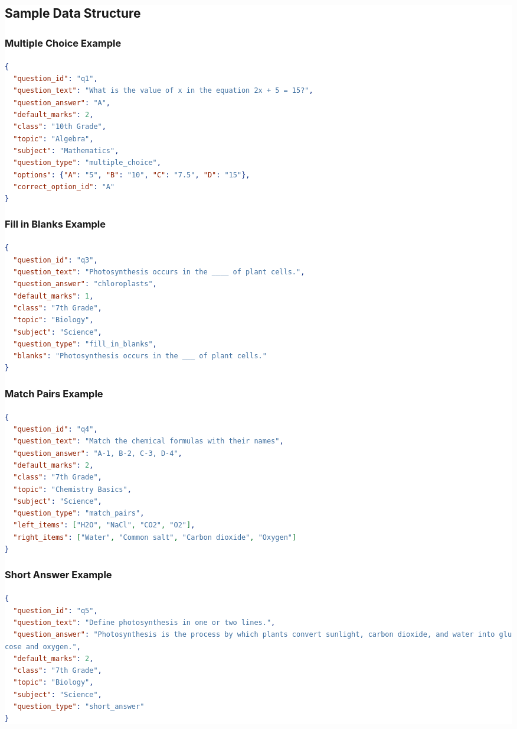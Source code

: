 ## Sample Data Structure

### Multiple Choice Example
```json
{
  "question_id": "q1",
  "question_text": "What is the value of x in the equation 2x + 5 = 15?",
  "question_answer": "A",
  "default_marks": 2,
  "class": "10th Grade",
  "topic": "Algebra",
  "subject": "Mathematics",
  "question_type": "multiple_choice",
  "options": {"A": "5", "B": "10", "C": "7.5", "D": "15"},
  "correct_option_id": "A"
}
```

### Fill in Blanks Example
```json
{
  "question_id": "q3",
  "question_text": "Photosynthesis occurs in the ____ of plant cells.",
  "question_answer": "chloroplasts",
  "default_marks": 1,
  "class": "7th Grade",
  "topic": "Biology",
  "subject": "Science",
  "question_type": "fill_in_blanks",
  "blanks": "Photosynthesis occurs in the ___ of plant cells."
}
```

### Match Pairs Example
```json
{
  "question_id": "q4",
  "question_text": "Match the chemical formulas with their names",
  "question_answer": "A-1, B-2, C-3, D-4",
  "default_marks": 2,
  "class": "7th Grade",
  "topic": "Chemistry Basics",
  "subject": "Science",
  "question_type": "match_pairs",
  "left_items": ["H2O", "NaCl", "CO2", "O2"],
  "right_items": ["Water", "Common salt", "Carbon dioxide", "Oxygen"]
}
```

### Short Answer Example
```json
{
  "question_id": "q5",
  "question_text": "Define photosynthesis in one or two lines.",
  "question_answer": "Photosynthesis is the process by which plants convert sunlight, carbon dioxide, and water into glucose and oxygen.",
  "default_marks": 2,
  "class": "7th Grade",
  "topic": "Biology",
  "subject": "Science",
  "question_type": "short_answer"
}
```